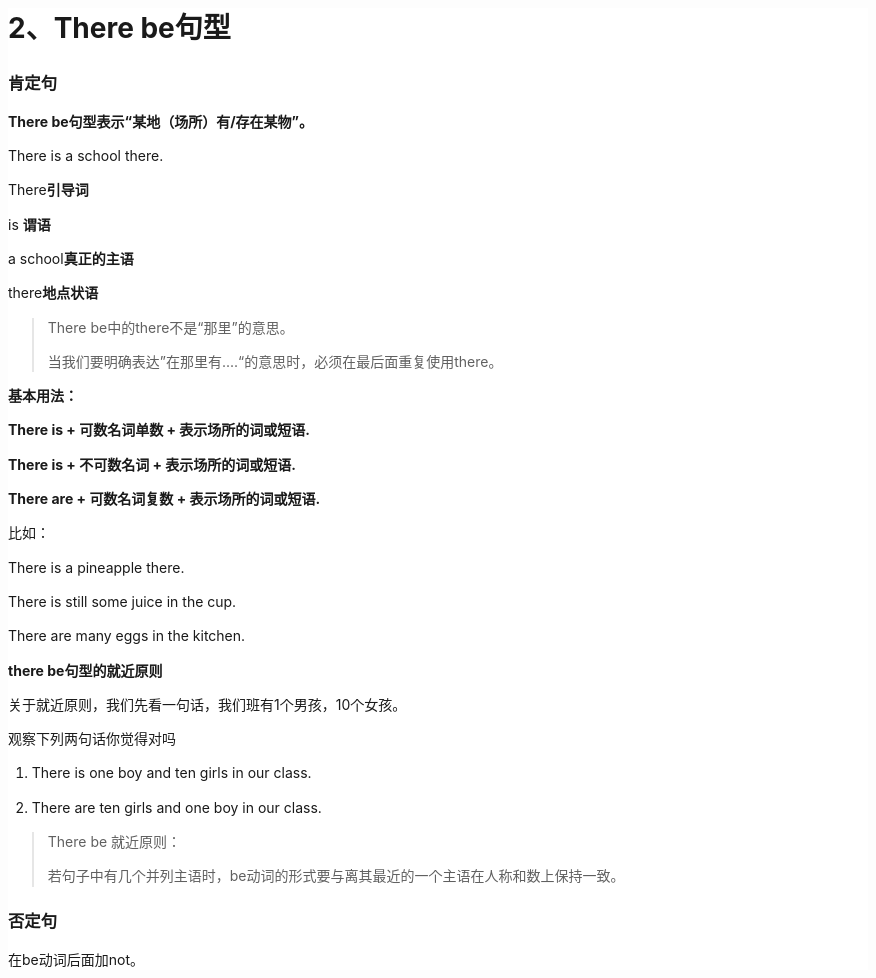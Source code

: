  

# 2、There be句型

### 肯定句

**There be句型表示“某地（场所）有/存在某物”。**

There is a school there.

There**引导词**

 is **谓语**

a school**真正的主语**

there**地点状语**

> There be中的there不是“那里”的意思。
>
> 当我们要明确表达”在那里有....“的意思时，必须在最后面重复使用there。



**基本用法：**

**There is + 可数名词单数 + 表示场所的词或短语.**

**There is + 不可数名词 + 表示场所的词或短语.**

**There are + 可数名词复数 + 表示场所的词或短语.**

比如：

There is a pineapple there.

There is still some juice in the cup.

There are many eggs in the kitchen.





**there be句型的就近原则**

关于就近原则，我们先看一句话，我们班有1个男孩，10个女孩。

观察下列两句话你觉得对吗

1. There is one boy and ten girls in our class.

2. There are ten girls and one boy in our class.

> There be 就近原则：
>
> 若句子中有几个并列主语时，be动词的形式要与离其最近的一个主语在人称和数上保持一致。



### 否定句

在be动词后面加not。
